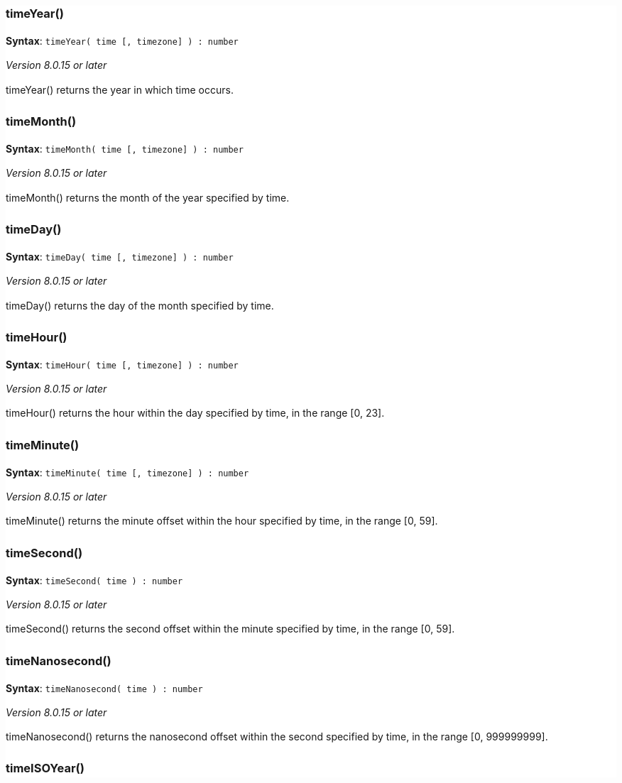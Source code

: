 ### timeYear()

**Syntax**: `timeYear( time [, timezone] ) : number`

*Version 8.0.15 or later*

timeYear() returns the year in which time occurs.

### timeMonth()

**Syntax**: `timeMonth( time [, timezone] ) : number`

*Version 8.0.15 or later*

timeMonth() returns the month of the year specified by time.

### timeDay()

**Syntax**: `timeDay( time [, timezone] ) : number`

*Version 8.0.15 or later*

timeDay() returns the day of the month specified by time.

### timeHour()

**Syntax**: `timeHour( time [, timezone] ) : number`

*Version 8.0.15 or later*

timeHour() returns the hour within the day specified by time, in the range [0, 23].

### timeMinute()

**Syntax**: `timeMinute( time [, timezone] ) : number`

*Version 8.0.15 or later*

timeMinute() returns the minute offset within the hour specified by time, in the range [0, 59].

### timeSecond()

**Syntax**: `timeSecond( time ) : number`

*Version 8.0.15 or later*

timeSecond() returns the second offset within the minute specified by time, in the range [0, 59].

### timeNanosecond()

**Syntax**: `timeNanosecond( time ) : number`

*Version 8.0.15 or later*

timeNanosecond() returns the nanosecond offset within the second specified by time, in the range [0, 999999999].

### timeISOYear()
